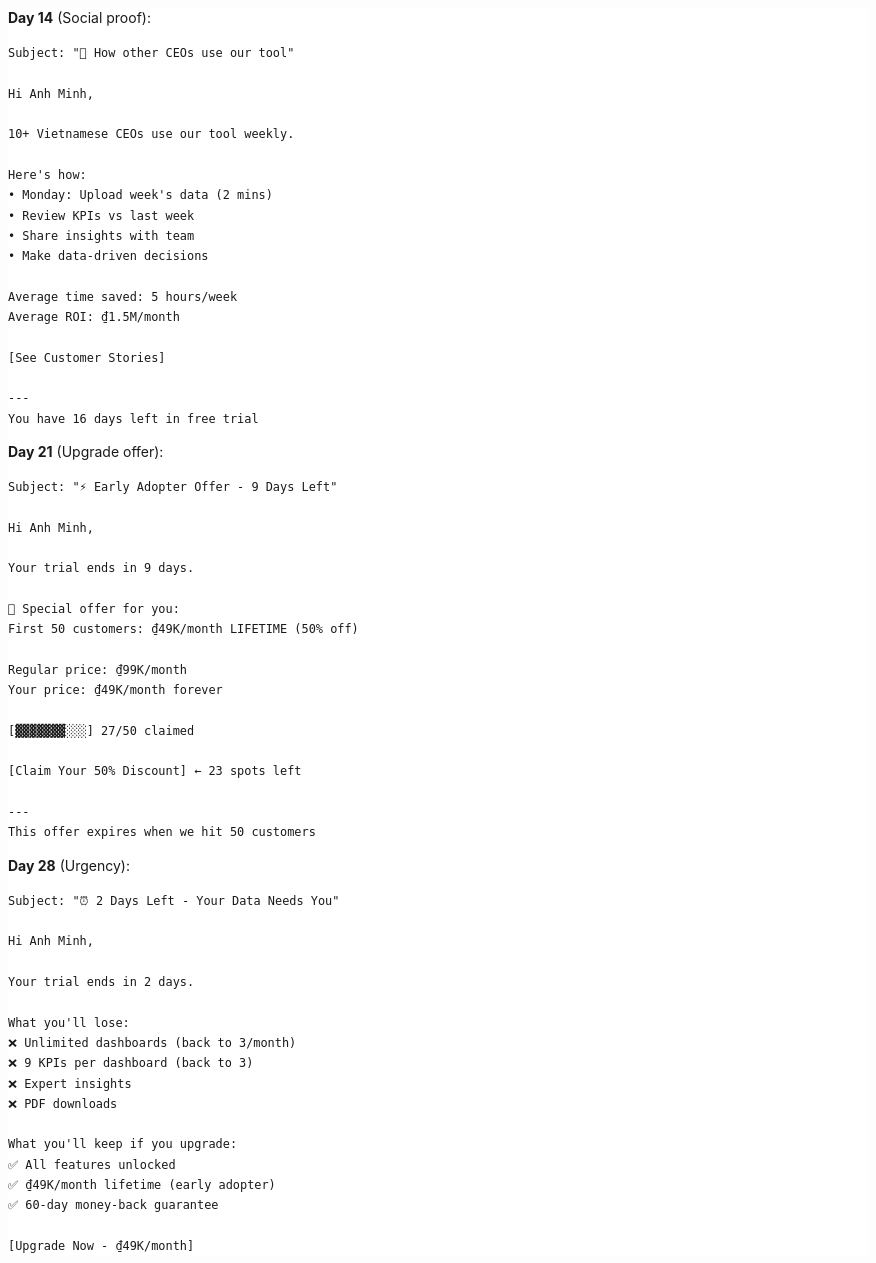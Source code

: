 **Day 14** (Social proof):
```
Subject: "💼 How other CEOs use our tool"

Hi Anh Minh,

10+ Vietnamese CEOs use our tool weekly.

Here's how:
• Monday: Upload week's data (2 mins)
• Review KPIs vs last week
• Share insights with team
• Make data-driven decisions

Average time saved: 5 hours/week
Average ROI: ₫1.5M/month

[See Customer Stories]

---
You have 16 days left in free trial
```

**Day 21** (Upgrade offer):
```
Subject: "⚡ Early Adopter Offer - 9 Days Left"

Hi Anh Minh,

Your trial ends in 9 days.

🎁 Special offer for you:
First 50 customers: ₫49K/month LIFETIME (50% off)

Regular price: ₫99K/month
Your price: ₫49K/month forever

[▓▓▓▓▓▓▓░░░] 27/50 claimed

[Claim Your 50% Discount] ← 23 spots left

---
This offer expires when we hit 50 customers
```

**Day 28** (Urgency):
```
Subject: "⏰ 2 Days Left - Your Data Needs You"

Hi Anh Minh,

Your trial ends in 2 days.

What you'll lose:
❌ Unlimited dashboards (back to 3/month)
❌ 9 KPIs per dashboard (back to 3)
❌ Expert insights
❌ PDF downloads

What you'll keep if you upgrade:
✅ All features unlocked
✅ ₫49K/month lifetime (early adopter)
✅ 60-day money-back guarantee

[Upgrade Now - ₫49K/month]
```